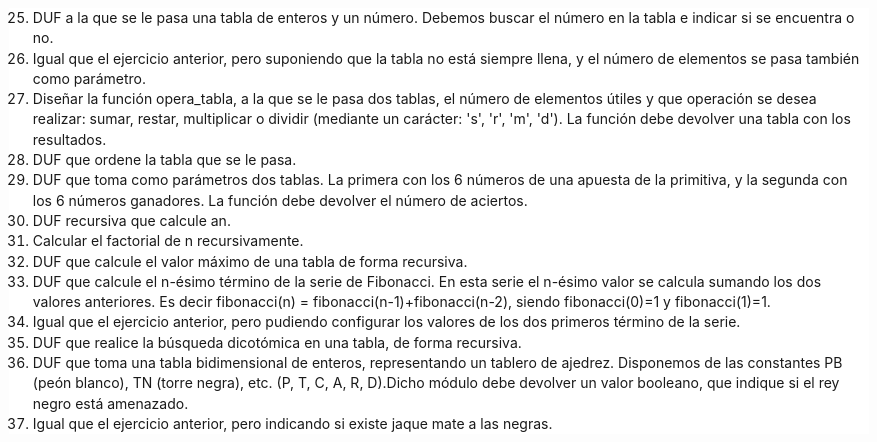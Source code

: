 25. DUF a la que se le pasa una tabla de enteros y un número. Debemos buscar el número en la
    tabla e indicar si se encuentra o no.
26. Igual que el ejercicio anterior, pero suponiendo que la tabla no está siempre llena, y el
        número de elementos se pasa también como parámetro.
27. Diseñar la función opera_tabla, a la que se le pasa dos tablas, el número de elementos
        útiles y que operación se desea realizar: sumar, restar, multiplicar o dividir (mediante un
        carácter: 's', 'r', 'm', 'd'). La función debe devolver una tabla con los resultados.
28. DUF que ordene la tabla que se le pasa.
29. DUF que toma como parámetros dos tablas. La primera con los 6 números de una apuesta de la
    primitiva, y la segunda con los 6 números ganadores. La función debe devolver el número de
    aciertos.
30. DUF recursiva que calcule an.
31. Calcular el factorial de n recursivamente.
32. DUF que calcule el valor máximo de una tabla de forma recursiva.
33. DUF que calcule el n-ésimo término de la serie de Fibonacci. En esta serie el n-ésimo
    valor se calcula sumando los dos valores anteriores. Es decir
    fibonacci(n) = fibonacci(n-1)+fibonacci(n-2), siendo fibonacci(0)=1 y fibonacci(1)=1.
34. Igual que el ejercicio anterior, pero pudiendo configurar los valores de los dos primeros
    término de la serie.
35. DUF que realice la búsqueda dicotómica en una tabla, de forma recursiva.
36. DUF que toma una tabla bidimensional de enteros, representando un tablero de ajedrez.
    Disponemos de las constantes PB (peón blanco), TN (torre negra), etc. (P, T, C, A, R, D).Dicho módulo debe devolver un valor booleano, que indique si el rey negro está amenazado.
37. Igual que el ejercicio anterior, pero indicando si existe jaque mate a las negras.